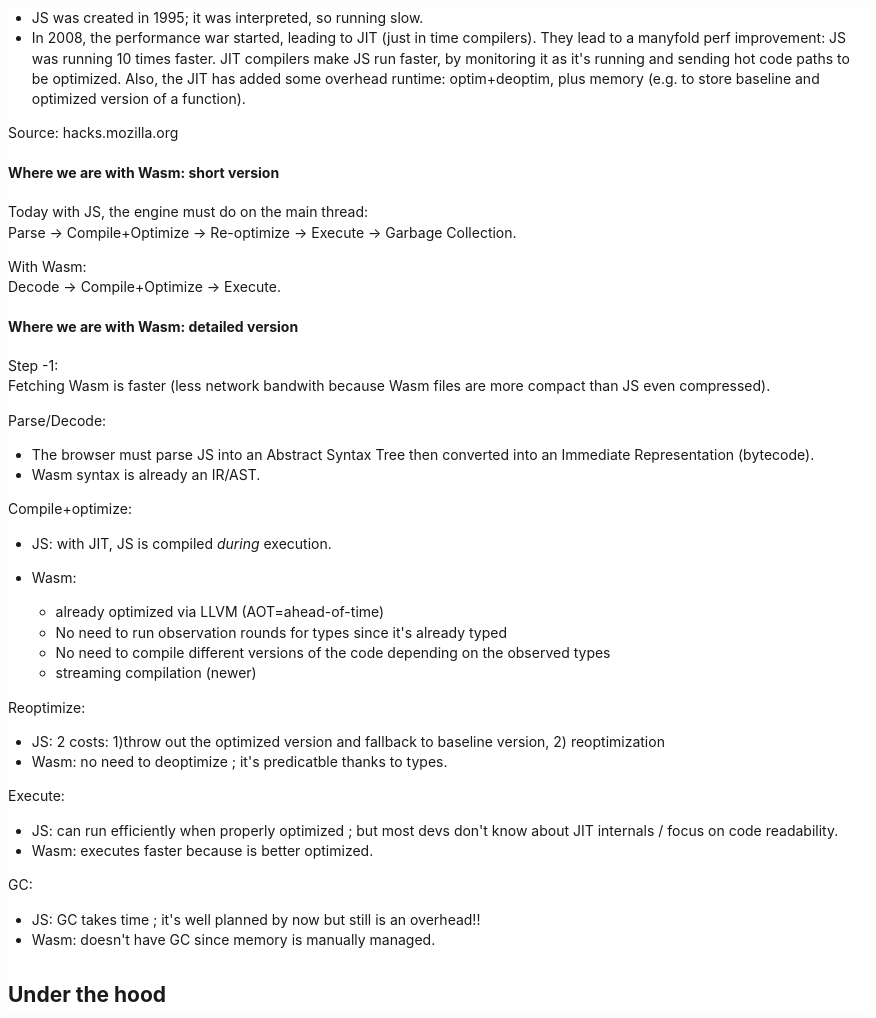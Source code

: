 - JS was created in 1995; it was interpreted, so running slow.
- In 2008, the performance war started, leading to JIT (just in time compilers). They lead to a manyfold perf improvement: JS was running 10 times faster. JIT compilers make JS run faster, by monitoring it as it's running and sending hot code paths to be optimized. Also, the JIT has added some overhead runtime: optim+deoptim, plus memory (e.g. to store baseline and optimized version of a function).

Source: hacks.mozilla.org

#### Where we are with Wasm: short version

Today with JS, the engine must do on the main thread:  
Parse → Compile+Optimize → Re-optimize → Execute → Garbage Collection.

With Wasm:  
Decode → Compile+Optimize → Execute.

#### Where we are with Wasm: detailed version

Step -1:  
Fetching Wasm is faster (less network bandwith because Wasm files are more compact than JS even compressed).

Parse/Decode:

- The browser must parse JS into an Abstract Syntax Tree then converted into an Immediate Representation (bytecode).
- Wasm syntax is already an IR/AST.

Compile+optimize:

- JS: with JIT, JS is compiled _during_ execution.
- Wasm:

  - already optimized via LLVM (AOT=ahead-of-time)
  - No need to run observation rounds for types since it's already typed
  - No need to compile different versions of the code depending on the observed types
  - streaming compilation (newer)

Reoptimize:

- JS: 2 costs: 1)throw out the optimized version and fallback to baseline version, 2) reoptimization
- Wasm: no need to deoptimize ; it's predicatble thanks to types.

Execute:

- JS: can run efficiently when properly optimized ; but most devs don't know about JIT internals / focus on code readability.
- Wasm: executes faster because is better optimized.

GC:

- JS: GC takes time ; it's well planned by now but still is an overhead!!
- Wasm: doesn't have GC since memory is manually managed.

## Under the hood
